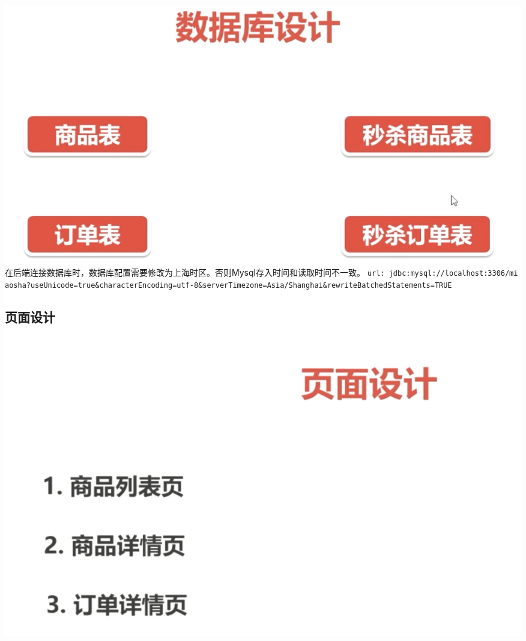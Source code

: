 ![](images/2022-08-16-12-36-11.png)
在后端连接数据库时，数据库配置需要修改为上海时区。否则Mysql存入时间和读取时间不一致。
`url: jdbc:mysql://localhost:3306/miaosha?useUnicode=true&characterEncoding=utf-8&serverTimezone=Asia/Shanghai&rewriteBatchedStatements=TRUE`

## 页面设计
![](images/2022-08-16-12-36-27.png)
